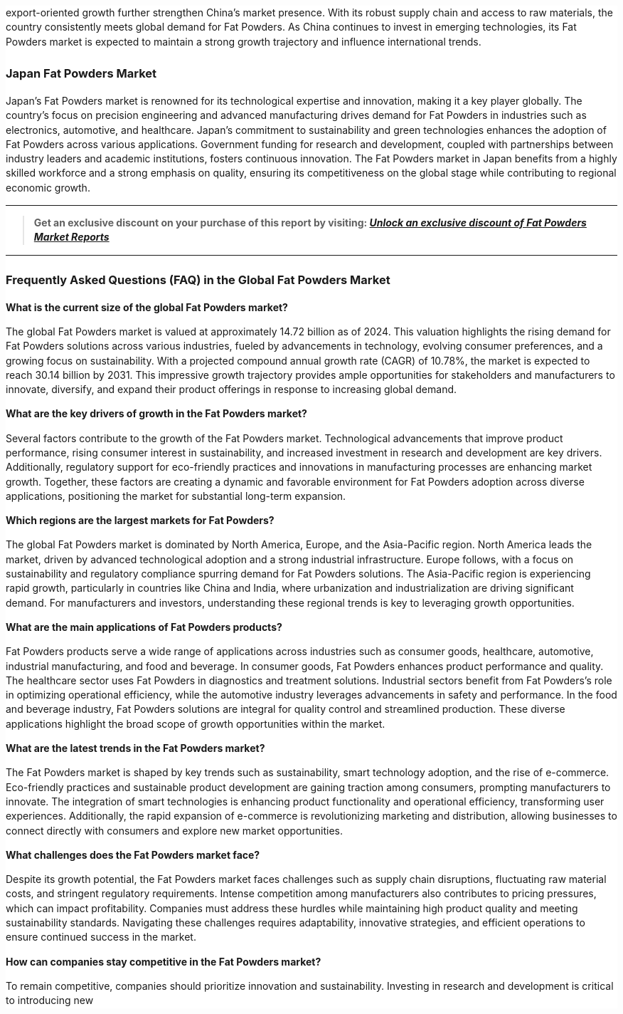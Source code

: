 export-oriented growth further strengthen China&rsquo;s market presence. With its robust supply chain and access to raw materials, the country consistently meets global demand for Fat Powders. As China continues to invest in emerging technologies, its Fat Powders market is expected to maintain a strong growth trajectory and influence international trends.</p><h3>Japan Fat Powders Market</h3><p>Japan&rsquo;s Fat Powders market is renowned for its technological expertise and innovation, making it a key player globally. The country&rsquo;s focus on precision engineering and advanced manufacturing drives demand for Fat Powders in industries such as electronics, automotive, and healthcare. Japan&rsquo;s commitment to sustainability and green technologies enhances the adoption of Fat Powders across various applications. Government funding for research and development, coupled with partnerships between industry leaders and academic institutions, fosters continuous innovation. The Fat Powders market in Japan benefits from a highly skilled workforce and a strong emphasis on quality, ensuring its competitiveness on the global stage while contributing to regional economic growth.</p><hr /><blockquote><p><strong>Get an exclusive discount on your purchase of this report by visiting: <em><a href="://marketresearchpulse.com/ask-for-discount/43625?utm_source=Github&amp;utm_medium=0111">Unlock an exclusive discount of Fat Powders Market Reports</a></em>&nbsp;</strong></p></blockquote><hr /><h3>Frequently Asked Questions (FAQ) in the Global Fat Powders Market</h3><p><strong>What is the current size of the global Fat Powders market?</strong></p><p>The global Fat Powders market is valued at approximately 14.72 billion as of 2024. This valuation highlights the rising demand for Fat Powders solutions across various industries, fueled by advancements in technology, evolving consumer preferences, and a growing focus on sustainability. With a projected compound annual growth rate (CAGR) of 10.78%, the market is expected to reach 30.14 billion by 2031. This impressive growth trajectory provides ample opportunities for stakeholders and manufacturers to innovate, diversify, and expand their product offerings in response to increasing global demand.</p><p><strong>What are the key drivers of growth in the Fat Powders market?</strong></p><p>Several factors contribute to the growth of the Fat Powders market. Technological advancements that improve product performance, rising consumer interest in sustainability, and increased investment in research and development are key drivers. Additionally, regulatory support for eco-friendly practices and innovations in manufacturing processes are enhancing market growth. Together, these factors are creating a dynamic and favorable environment for Fat Powders adoption across diverse applications, positioning the market for substantial long-term expansion.</p><p><strong>Which regions are the largest markets for Fat Powders?</strong></p><p>The global Fat Powders market is dominated by North America, Europe, and the Asia-Pacific region. North America leads the market, driven by advanced technological adoption and a strong industrial infrastructure. Europe follows, with a focus on sustainability and regulatory compliance spurring demand for Fat Powders solutions. The Asia-Pacific region is experiencing rapid growth, particularly in countries like China and India, where urbanization and industrialization are driving significant demand. For manufacturers and investors, understanding these regional trends is key to leveraging growth opportunities.</p><p><strong>What are the main applications of Fat Powders products?</strong></p><p>Fat Powders products serve a wide range of applications across industries such as consumer goods, healthcare, automotive, industrial manufacturing, and food and beverage. In consumer goods, Fat Powders enhances product performance and quality. The healthcare sector uses Fat Powders in diagnostics and treatment solutions. Industrial sectors benefit from Fat Powders&rsquo;s role in optimizing operational efficiency, while the automotive industry leverages advancements in safety and performance. In the food and beverage industry, Fat Powders solutions are integral for quality control and streamlined production. These diverse applications highlight the broad scope of growth opportunities within the market.</p><p><strong>What are the latest trends in the Fat Powders market?</strong></p><p>The Fat Powders market is shaped by key trends such as sustainability, smart technology adoption, and the rise of e-commerce. Eco-friendly practices and sustainable product development are gaining traction among consumers, prompting manufacturers to innovate. The integration of smart technologies is enhancing product functionality and operational efficiency, transforming user experiences. Additionally, the rapid expansion of e-commerce is revolutionizing marketing and distribution, allowing businesses to connect directly with consumers and explore new market opportunities.</p><p><strong>What challenges does the Fat Powders market face?</strong></p><p>Despite its growth potential, the Fat Powders market faces challenges such as supply chain disruptions, fluctuating raw material costs, and stringent regulatory requirements. Intense competition among manufacturers also contributes to pricing pressures, which can impact profitability. Companies must address these hurdles while maintaining high product quality and meeting sustainability standards. Navigating these challenges requires adaptability, innovative strategies, and efficient operations to ensure continued success in the market.</p><p><strong>How can companies stay competitive in the Fat Powders market?</strong></p><p>To remain competitive, companies should prioritize innovation and sustainability. Investing in research and development is critical to introducing new